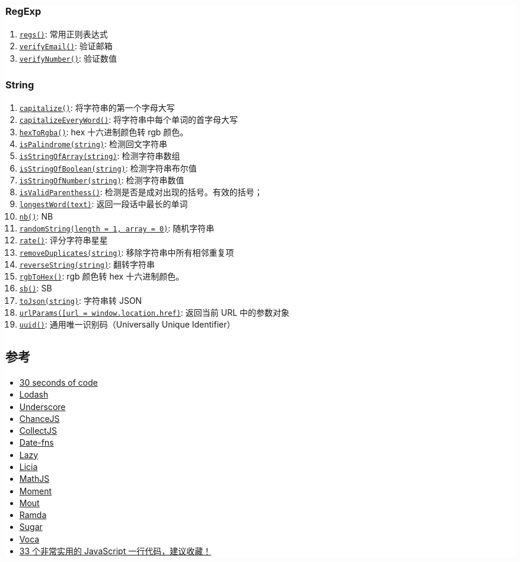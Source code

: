 ### RegExp

1. [`regs()`](./packages/regexp/regs.js): 常用正则表达式
2. [`verifyEmail()`](./packages/regexp/verifyEmail.js): 验证邮箱
3. [`verifyNumber()`](./packages/regexp/verifyNumber.js): 验证数值

### String

1. [`capitalize()`](./packages/string/capitalize.js): 将字符串的第一个字母大写
2. [`capitalizeEveryWord()`](./packages/string/capitalizeEveryWord.js): 将字符串中每个单词的首字母大写
3. [`hexToRgba()`](./packages/string/hexToRgba.js): hex 十六进制颜色转 rgb 颜色。
4. [`isPalindrome(string)`](./packages/string/isPalindrome.js): 检测回文字符串
5. [`isStringOfArray(string)`](./packages/string/isStringforArray.js): 检测字符串数组
6. [`isStringOfBoolean(string)`](./packages/string/isStringforBoolean.js): 检测字符串布尔值
7. [`isStringOfNumber(string)`](./packages/string/isStringforNumber.js): 检测字符串数值
8. [`isValidParenthess()`](./packages/string/isValidParenthess.js): 检测是否是成对出现的括号。有效的括号；
9. [`longestWord(text)`](./packages/string/longestWord.js): 返回一段话中最长的单词
10. [`nb()`](./packages/string/nb.js): NB
11. [`randomString(length = 1, array = 0)`](./packages/string/randomString.js): 随机字符串
12. [`rate()`](./packages/string/rate.js): 评分字符串星星
13. [`removeDuplicates(string)`](./packages/string/removeDuplicates.js): 移除字符串中所有相邻重复项
14. [`reverseString(string)`](./packages/string/reverseString.js): 翻转字符串
15. [`rgbToHex()`](./packages/string/rgbToHex.js): rgb 颜色转 hex 十六进制颜色。
16. [`sb()`](./packages/string/sb.js): SB
17. [`toJson(string)`](./packages/string/toJson.js): 字符串转 JSON
18. [`urlParams([url = window.location.href)`](./packages/string/urlParams.js): 返回当前 URL 中的参数对象
19. [`uuid()`](./packages/string/uuid.js): 通用唯一识别码（Universally Unique Identifier）

## 参考

- [30 seconds of code](https://www.30secondsofcode.org/list)
- [Lodash](https://www.lodashjs.com/docs/latest)
- [Underscore](https://underscorejs.org)
- [ChanceJS]()
- [CollectJS]()
- [Date-fns]()
- [Lazy]()
- [Licia]()
- [MathJS]()
- [Moment]()
- [Mout]()
- [Ramda]()
- [Sugar]()
- [Voca]()
- [33 个非常实用的 JavaScript 一行代码，建议收藏！](https://juejin.cn/post/7025771605422768159)
